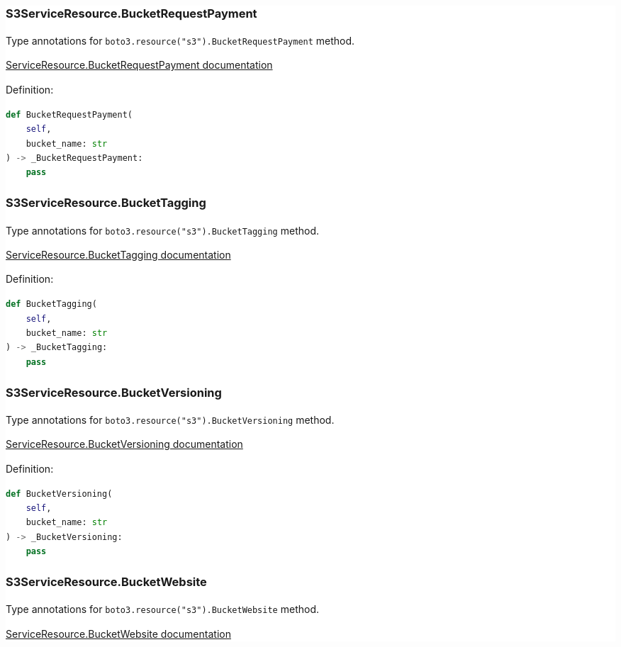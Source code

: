 ### S3ServiceResource.BucketRequestPayment

Type annotations for `boto3.resource("s3").BucketRequestPayment` method.

[ServiceResource.BucketRequestPayment documentation](https://boto3.amazonaws.com/v1/documentation/api/latest/reference/services/s3.html#S3.ServiceResource.BucketRequestPayment)

Definition:

```python
def BucketRequestPayment(
    self,
    bucket_name: str
) -> _BucketRequestPayment:
    pass
```

### S3ServiceResource.BucketTagging

Type annotations for `boto3.resource("s3").BucketTagging` method.

[ServiceResource.BucketTagging documentation](https://boto3.amazonaws.com/v1/documentation/api/latest/reference/services/s3.html#S3.ServiceResource.BucketTagging)

Definition:

```python
def BucketTagging(
    self,
    bucket_name: str
) -> _BucketTagging:
    pass
```

### S3ServiceResource.BucketVersioning

Type annotations for `boto3.resource("s3").BucketVersioning` method.

[ServiceResource.BucketVersioning documentation](https://boto3.amazonaws.com/v1/documentation/api/latest/reference/services/s3.html#S3.ServiceResource.BucketVersioning)

Definition:

```python
def BucketVersioning(
    self,
    bucket_name: str
) -> _BucketVersioning:
    pass
```

### S3ServiceResource.BucketWebsite

Type annotations for `boto3.resource("s3").BucketWebsite` method.

[ServiceResource.BucketWebsite documentation](https://boto3.amazonaws.com/v1/documentation/api/latest/reference/services/s3.html#S3.ServiceResource.BucketWebsite)
